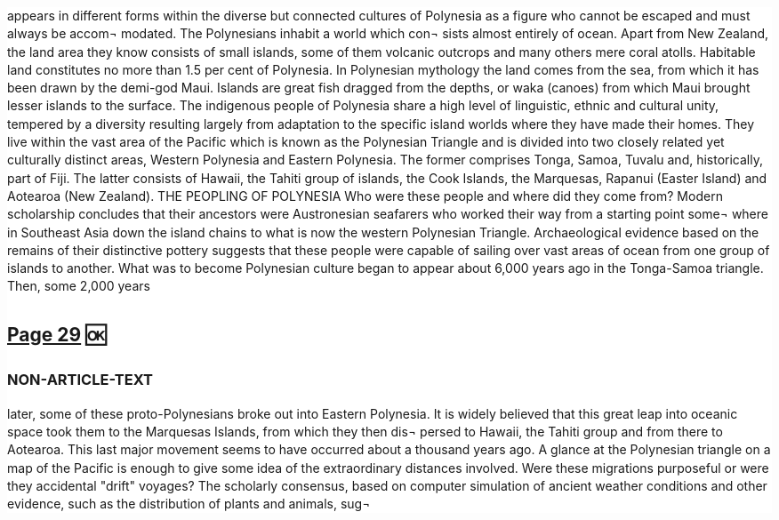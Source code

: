 appears in different forms within the diverse but
connected cultures of Polynesia as a figure who
cannot be escaped and must always be accom¬
modated.
The Polynesians inhabit a world which con¬
sists almost entirely of ocean. Apart from New
Zealand, the land area they know consists of small
islands, some of them volcanic outcrops and
many others mere coral atolls. Habitable land
constitutes no more than 1.5 per cent of
Polynesia.
In Polynesian mythology the land comes
from the sea, from which it has been drawn by
the demi-god Maui. Islands are great fish dragged
from the depths, or waka (canoes) from which
Maui brought lesser islands to the surface.
The indigenous people of Polynesia share a
high level of linguistic, ethnic and cultural unity,
tempered by a diversity resulting largely from
adaptation to the specific island worlds where
they have made their homes. They live within
the vast area of the Pacific which is known as the
Polynesian Triangle and is divided into two
closely related yet culturally distinct areas,
Western Polynesia and Eastern Polynesia. The
former comprises Tonga, Samoa, Tuvalu and,
historically, part of Fiji. The latter consists of
Hawaii, the Tahiti group of islands, the Cook
Islands, the Marquesas, Rapanui (Easter Island)
and Aotearoa (New Zealand).
THE PEOPLING OF POLYNESIA
Who were these people and where did they come
from? Modern scholarship concludes that their
ancestors were Austronesian seafarers who
worked their way from a starting point some¬
where in Southeast Asia down the island chains
to what is now the western Polynesian Triangle.
Archaeological evidence based on the remains of
their distinctive pottery suggests that these people
were capable of sailing over vast areas of ocean
from one group of islands to another.
What was to become Polynesian culture
began to appear about 6,000 years ago in the
Tonga-Samoa triangle. Then, some 2,000 years
## [Page 29](https://demo.humlab.umu.se/courier/089116engo.pdf#page=29) 🆗
### NON-ARTICLE-TEXT
later, some of these proto-Polynesians broke out
into Eastern Polynesia. It is widely believed that
this great leap into oceanic space took them to
the Marquesas Islands, from which they then dis¬
persed to Hawaii, the Tahiti group and from
there to Aotearoa. This last major movement
seems to have occurred about a thousand years
ago. A glance at the Polynesian triangle on a map
of the Pacific is enough to give some idea of the
extraordinary distances involved.
Were these migrations purposeful or were
they accidental "drift" voyages? The scholarly
consensus, based on computer simulation of
ancient weather conditions and other evidence,
such as the distribution of plants and animals, sug¬
